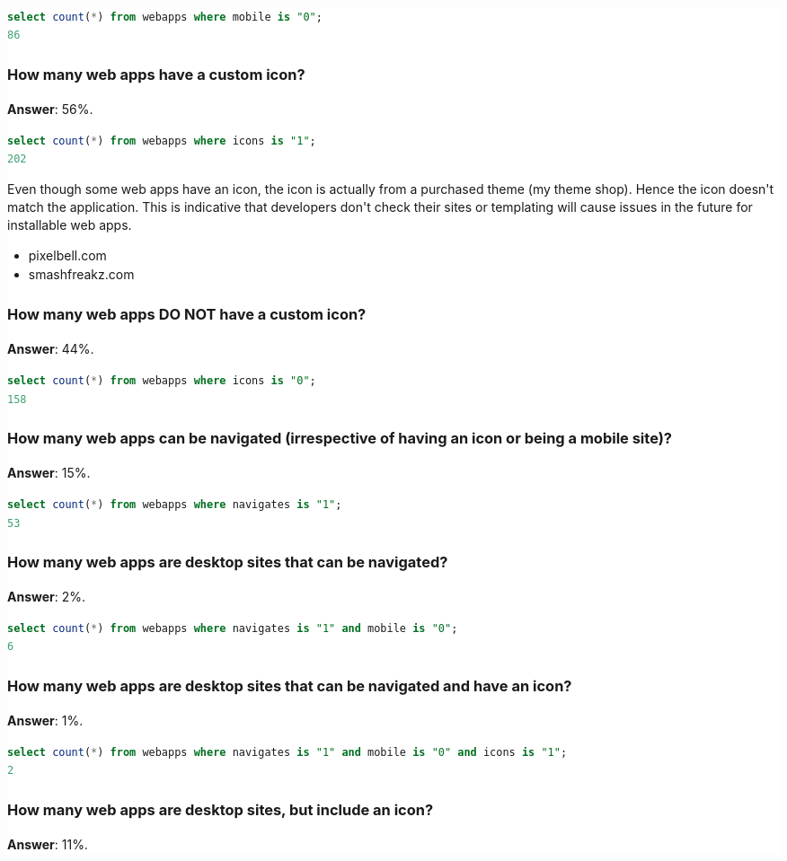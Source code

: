```SQL
select count(*) from webapps where mobile is "0";
86
```

### How many web apps have a custom icon? 
**Answer**: 56%.

```SQL
select count(*) from webapps where icons is "1";
202
```

Even though some web apps have an icon, the icon is actually from a purchased theme (my theme shop). Hence the icon doesn't match the application. This is indicative that developers don't check their sites or templating will cause issues in the future for installable web apps. 

 * pixelbell.com
 * smashfreakz.com

### How many web apps DO NOT have a custom icon?
**Answer**: 44%. 

```SQL
select count(*) from webapps where icons is "0";
158
```

### How many web apps can be navigated (irrespective of having an icon or being a mobile site)?
**Answer**: 15%.

```SQL
select count(*) from webapps where navigates is "1";
53
```

### How many web apps are desktop sites that can be navigated?
**Answer**: 2%.

```SQL
select count(*) from webapps where navigates is "1" and mobile is "0";
6
```

### How many web apps are desktop sites that can be navigated and have an icon?
**Answer**: 1%.

```SQL
select count(*) from webapps where navigates is "1" and mobile is "0" and icons is "1";
2
```

### How many web apps are desktop sites, but include an icon?
**Answer**: 11%.
